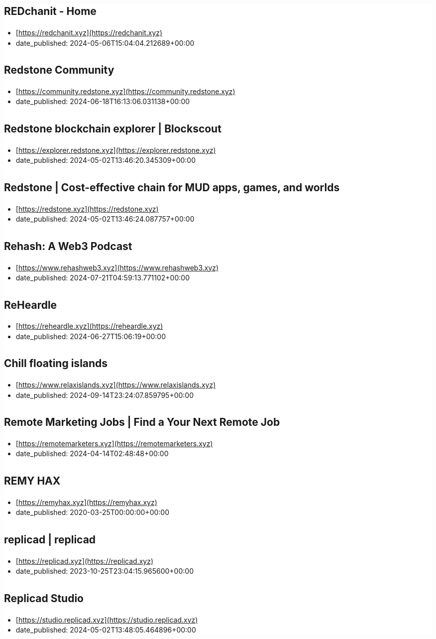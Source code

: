  ## REDchanit - Home
 - [https://redchanit.xyz](https://redchanit.xyz)
 - date_published: 2024-05-06T15:04:04.212689+00:00

 ## Redstone Community
 - [https://community.redstone.xyz](https://community.redstone.xyz)
 - date_published: 2024-06-18T16:13:06.031138+00:00

 ## Redstone blockchain explorer | Blockscout
 - [https://explorer.redstone.xyz](https://explorer.redstone.xyz)
 - date_published: 2024-05-02T13:46:20.345309+00:00

 ## Redstone | Cost-effective chain for MUD apps, games, and worlds
 - [https://redstone.xyz](https://redstone.xyz)
 - date_published: 2024-05-02T13:46:24.087757+00:00

 ## Rehash: A Web3 Podcast
 - [https://www.rehashweb3.xyz](https://www.rehashweb3.xyz)
 - date_published: 2024-07-21T04:59:13.771102+00:00

 ## ReHeardle
 - [https://reheardle.xyz](https://reheardle.xyz)
 - date_published: 2024-06-27T15:06:19+00:00

 ## Chill floating islands
 - [https://www.relaxislands.xyz](https://www.relaxislands.xyz)
 - date_published: 2024-09-14T23:24:07.859795+00:00

 ## Remote Marketing Jobs | Find a Your Next Remote Job
 - [https://remotemarketers.xyz](https://remotemarketers.xyz)
 - date_published: 2024-04-14T02:48:48+00:00

 ## REMY HAX
 - [https://remyhax.xyz](https://remyhax.xyz)
 - date_published: 2020-03-25T00:00:00+00:00

 ## replicad | replicad
 - [https://replicad.xyz](https://replicad.xyz)
 - date_published: 2023-10-25T23:04:15.965600+00:00

 ## Replicad Studio
 - [https://studio.replicad.xyz](https://studio.replicad.xyz)
 - date_published: 2024-05-02T13:48:05.464896+00:00

